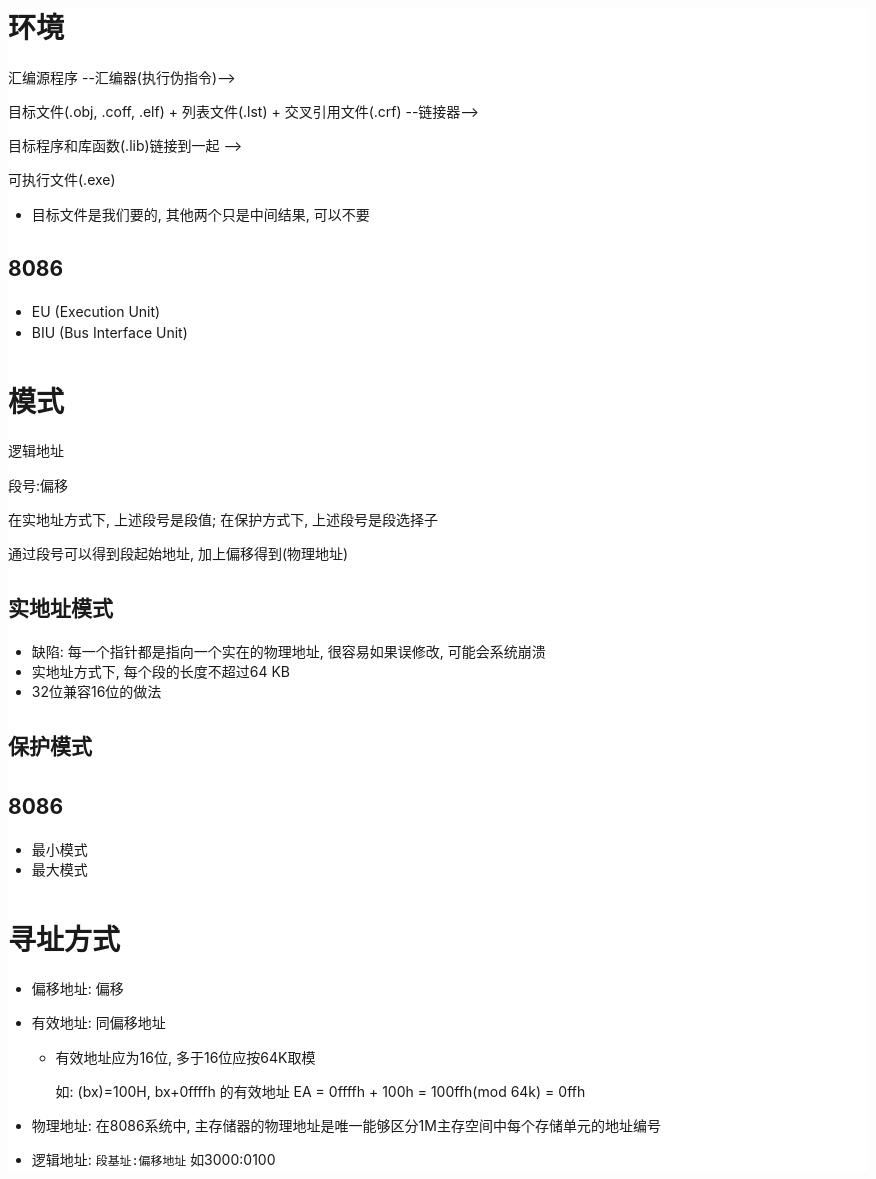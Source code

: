 # 环境

汇编源程序  --汇编器(执行伪指令)--> 

目标文件(.obj, .coff, .elf) + 列表文件(.lst) + 交叉引用文件(.crf) --链接器--> 

目标程序和库函数(.lib)链接到一起 -->

可执行文件(.exe)

- 目标文件是我们要的, 其他两个只是中间结果, 可以不要

## 8086

- EU (Execution Unit)
- BIU (Bus Interface Unit)

# 模式

逻辑地址

段号:偏移

在实地址方式下, 上述段号是段值; 在保护方式下, 上述段号是段选择子

通过段号可以得到段起始地址, 加上偏移得到(物理地址)

## 实地址模式

- 缺陷: 每一个指针都是指向一个实在的物理地址, 很容易如果误修改, 可能会系统崩溃
- 实地址方式下, 每个段的长度不超过64 KB
- 32位兼容16位的做法

## 保护模式

## 8086

- 最小模式
- 最大模式

# 寻址方式

- 偏移地址: 偏移

- 有效地址: 同偏移地址

  - 有效地址应为16位, 多于16位应按64K取模

    如: (bx)=100H, bx+0ffffh 的有效地址 EA = 0ffffh + 100h = 100ffh(mod 64k) = 0ffh

- 物理地址: 在8086系统中, 主存储器的物理地址是唯一能够区分1M主存空间中每个存储单元的地址编号

- 逻辑地址: `段基址:偏移地址` 如3000:0100
